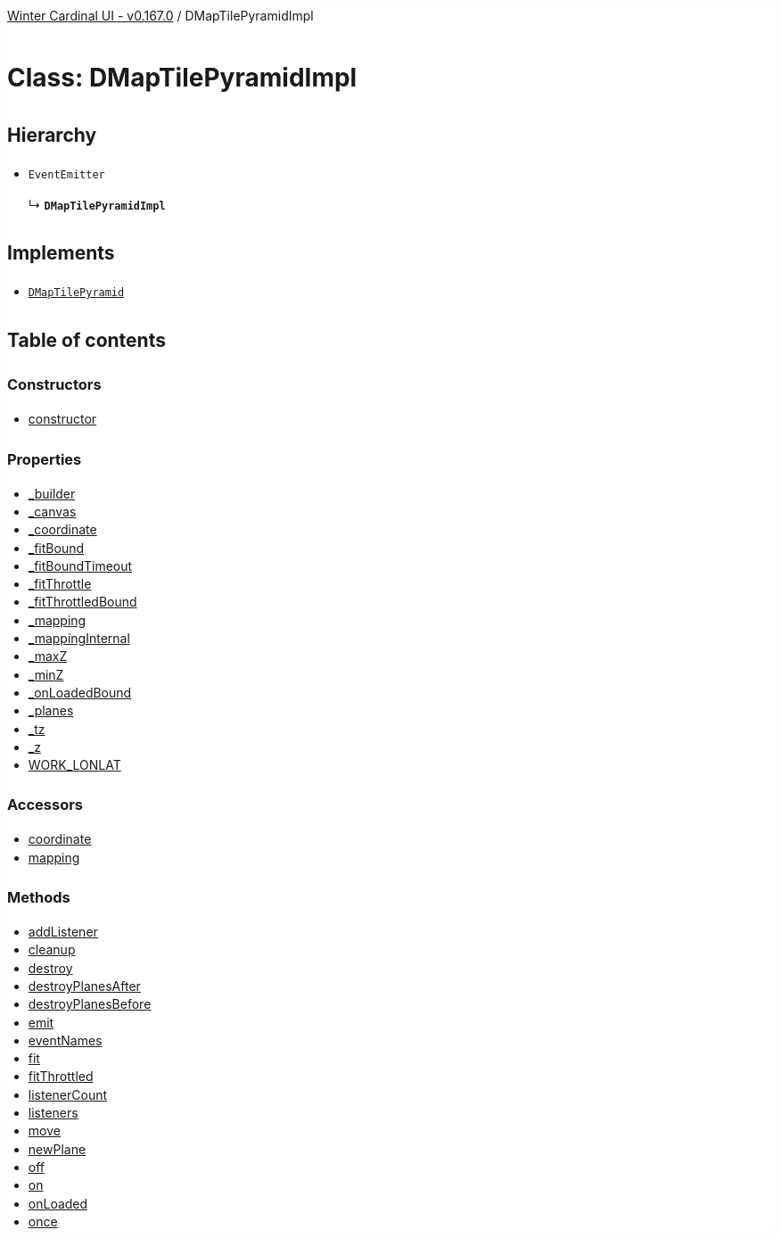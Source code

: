 [Winter Cardinal UI - v0.167.0](../index.md) / DMapTilePyramidImpl

# Class: DMapTilePyramidImpl

## Hierarchy

- `EventEmitter`

  ↳ **`DMapTilePyramidImpl`**

## Implements

- [`DMapTilePyramid`](../interfaces/DMapTilePyramid.md)

## Table of contents

### Constructors

- [constructor](DMapTilePyramidImpl.md#constructor)

### Properties

- [\_builder](DMapTilePyramidImpl.md#_builder)
- [\_canvas](DMapTilePyramidImpl.md#_canvas)
- [\_coordinate](DMapTilePyramidImpl.md#_coordinate)
- [\_fitBound](DMapTilePyramidImpl.md#_fitbound)
- [\_fitBoundTimeout](DMapTilePyramidImpl.md#_fitboundtimeout)
- [\_fitThrottle](DMapTilePyramidImpl.md#_fitthrottle)
- [\_fitThrottledBound](DMapTilePyramidImpl.md#_fitthrottledbound)
- [\_mapping](DMapTilePyramidImpl.md#_mapping)
- [\_mappingInternal](DMapTilePyramidImpl.md#_mappinginternal)
- [\_maxZ](DMapTilePyramidImpl.md#_maxz)
- [\_minZ](DMapTilePyramidImpl.md#_minz)
- [\_onLoadedBound](DMapTilePyramidImpl.md#_onloadedbound)
- [\_planes](DMapTilePyramidImpl.md#_planes)
- [\_tz](DMapTilePyramidImpl.md#_tz)
- [\_z](DMapTilePyramidImpl.md#_z)
- [WORK\_LONLAT](DMapTilePyramidImpl.md#work_lonlat)

### Accessors

- [coordinate](DMapTilePyramidImpl.md#coordinate)
- [mapping](DMapTilePyramidImpl.md#mapping)

### Methods

- [addListener](DMapTilePyramidImpl.md#addlistener)
- [cleanup](DMapTilePyramidImpl.md#cleanup)
- [destroy](DMapTilePyramidImpl.md#destroy)
- [destroyPlanesAfter](DMapTilePyramidImpl.md#destroyplanesafter)
- [destroyPlanesBefore](DMapTilePyramidImpl.md#destroyplanesbefore)
- [emit](DMapTilePyramidImpl.md#emit)
- [eventNames](DMapTilePyramidImpl.md#eventnames)
- [fit](DMapTilePyramidImpl.md#fit)
- [fitThrottled](DMapTilePyramidImpl.md#fitthrottled)
- [listenerCount](DMapTilePyramidImpl.md#listenercount)
- [listeners](DMapTilePyramidImpl.md#listeners)
- [move](DMapTilePyramidImpl.md#move)
- [newPlane](DMapTilePyramidImpl.md#newplane)
- [off](DMapTilePyramidImpl.md#off)
- [on](DMapTilePyramidImpl.md#on)
- [onLoaded](DMapTilePyramidImpl.md#onloaded)
- [once](DMapTilePyramidImpl.md#once)